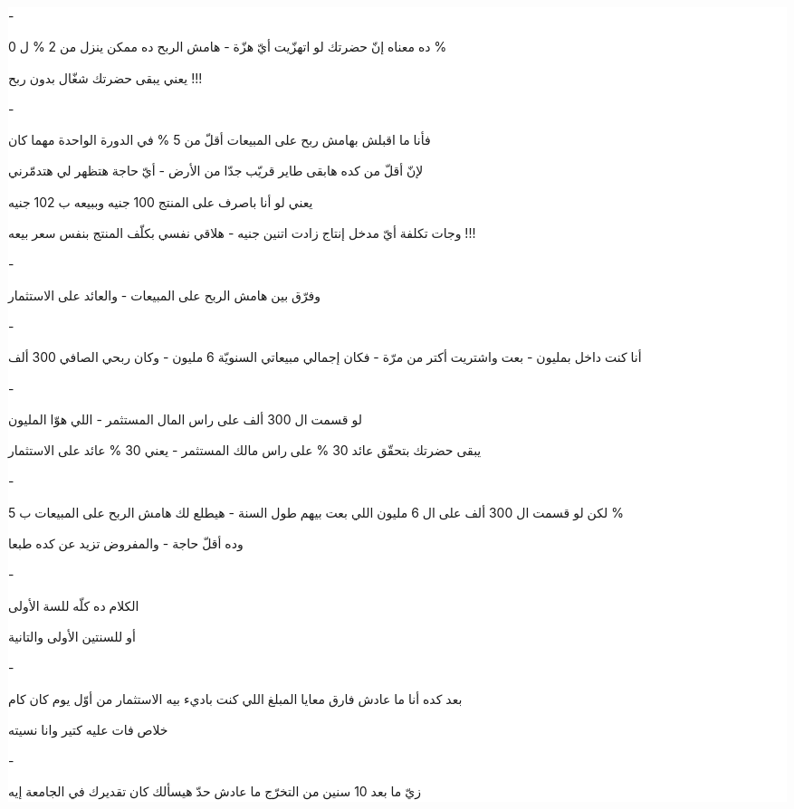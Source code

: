 \-

ده معناه إنّ حضرتك لو اتهزّيت أيّ هزّة - هامش الربح ده ممكن
ينزل من 2 % ل 0 %

يعني يبقى حضرتك شغّال بدون ربح !!!

\-

فأنا ما اقبلش بهامش ربح على المبيعات أقلّ من 5 % في
الدورة الواحدة مهما كان

لإنّ أقلّ من كده هابقى طاير قريّب جدّا من الأرض - أيّ حاجة
هتظهر لي هتدمّرني

يعني لو أنا باصرف على المنتج 100 جنيه وببيعه ب 102
جنيه

وجات تكلفة أيّ مدخل إنتاج زادت اتنين جنيه - هلاقي نفسي
بكلّف المنتج بنفس سعر بيعه !!!

\-

وفرّق بين هامش الربح على المبيعات - والعائد على
الاستثمار

\-

أنا كنت داخل بمليون - بعت واشتريت أكتر من مرّة - فكان
إجمالي مبيعاتي السنويّة 6 مليون - وكان ربحي الصافي 300 ألف

\-

لو قسمت ال 300 ألف على راس المال المستثمر - اللي هوّا
المليون

يبقى حضرتك بتحقّق عائد 30 % على راس مالك المستثمر - يعني
30 % عائد على الاستثمار

\-

لكن لو قسمت ال 300 ألف على ال 6 مليون اللي بعت بيهم طول
السنة - هيطلع لك هامش الربح على المبيعات ب 5 %

وده أقلّ حاجة - والمفروض تزيد عن كده طبعا

\-

الكلام ده كلّه للسة الأولى

أو للسنتين الأولى والتانية

\-

بعد كده أنا ما عادش فارق معايا المبلغ اللي كنت باديء بيه
الاستثمار من أوّل يوم كان كام

خلاص فات عليه كتير وانا نسيته

\-

زيّ ما بعد 10 سنين من التخرّج ما عادش حدّ هيسألك كان تقديرك
في الجامعة إيه
